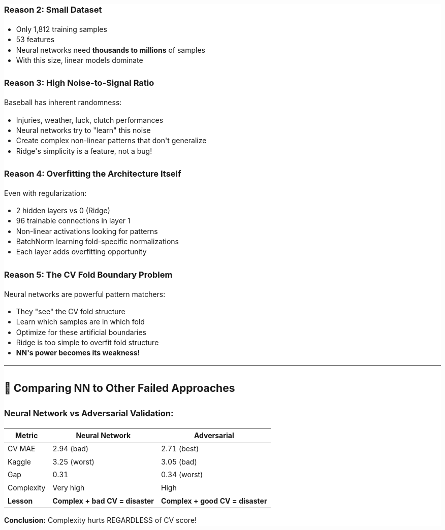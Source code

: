 ### Reason 2: Small Dataset

- Only 1,812 training samples
- 53 features
- Neural networks need **thousands to millions** of samples
- With this size, linear models dominate

### Reason 3: High Noise-to-Signal Ratio

Baseball has inherent randomness:
- Injuries, weather, luck, clutch performances
- Neural networks try to "learn" this noise
- Create complex non-linear patterns that don't generalize
- Ridge's simplicity is a feature, not a bug!

### Reason 4: Overfitting the Architecture Itself

Even with regularization:
- 2 hidden layers vs 0 (Ridge)
- 96 trainable connections in layer 1
- Non-linear activations looking for patterns
- BatchNorm learning fold-specific normalizations
- Each layer adds overfitting opportunity

### Reason 5: The CV Fold Boundary Problem

Neural networks are powerful pattern matchers:
- They "see" the CV fold structure
- Learn which samples are in which fold
- Optimize for these artificial boundaries
- Ridge is too simple to overfit fold structure
- **NN's power becomes its weakness!**

---

## 🔬 Comparing NN to Other Failed Approaches

### Neural Network vs Adversarial Validation:

| Metric | Neural Network | Adversarial |
|--------|----------------|-------------|
| CV MAE | 2.94 (bad) | 2.71 (best) |
| Kaggle | 3.25 (worst) | 3.05 (bad) |
| Gap | 0.31 | 0.34 (worst) |
| Complexity | Very high | High |
| **Lesson** | **Complex + bad CV = disaster** | **Complex + good CV = disaster** |

**Conclusion:** Complexity hurts REGARDLESS of CV score!
